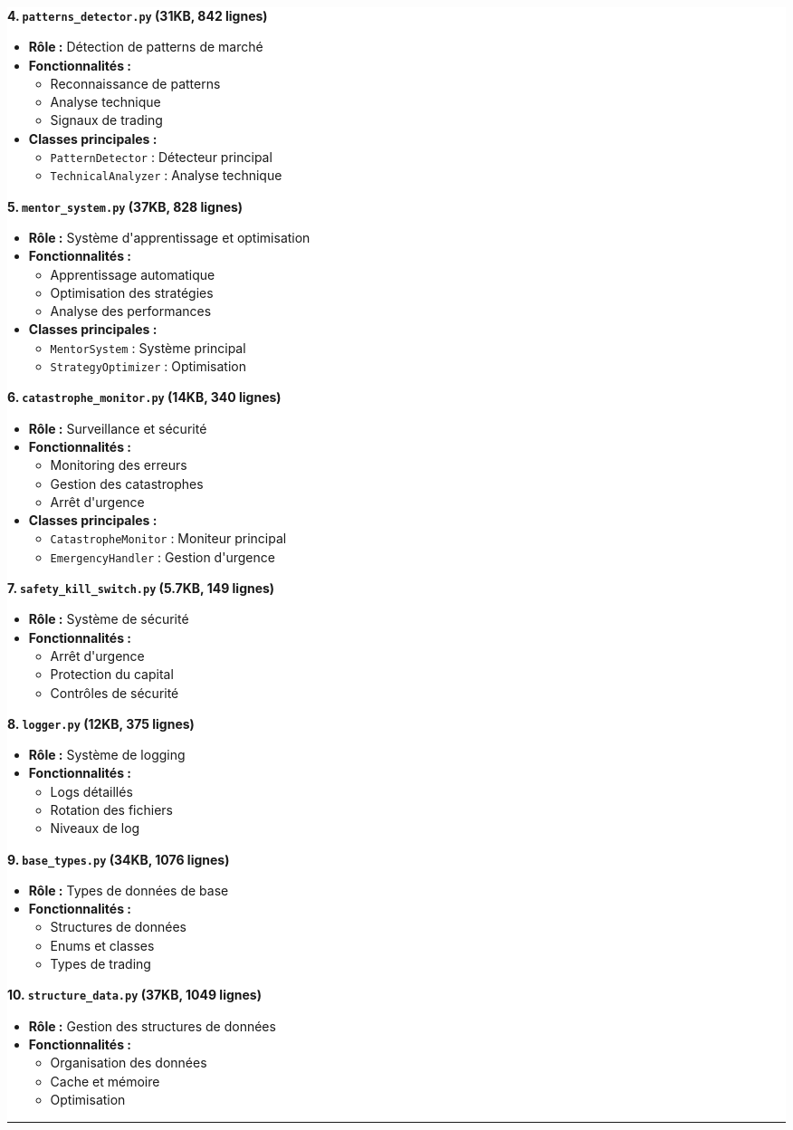 **4. `patterns_detector.py` (31KB, 842 lignes)**
- **Rôle :** Détection de patterns de marché
- **Fonctionnalités :**
  - Reconnaissance de patterns
  - Analyse technique
  - Signaux de trading
- **Classes principales :**
  - `PatternDetector` : Détecteur principal
  - `TechnicalAnalyzer` : Analyse technique

**5. `mentor_system.py` (37KB, 828 lignes)**
- **Rôle :** Système d'apprentissage et optimisation
- **Fonctionnalités :**
  - Apprentissage automatique
  - Optimisation des stratégies
  - Analyse des performances
- **Classes principales :**
  - `MentorSystem` : Système principal
  - `StrategyOptimizer` : Optimisation

**6. `catastrophe_monitor.py` (14KB, 340 lignes)**
- **Rôle :** Surveillance et sécurité
- **Fonctionnalités :**
  - Monitoring des erreurs
  - Gestion des catastrophes
  - Arrêt d'urgence
- **Classes principales :**
  - `CatastropheMonitor` : Moniteur principal
  - `EmergencyHandler` : Gestion d'urgence

**7. `safety_kill_switch.py` (5.7KB, 149 lignes)**
- **Rôle :** Système de sécurité
- **Fonctionnalités :**
  - Arrêt d'urgence
  - Protection du capital
  - Contrôles de sécurité

**8. `logger.py` (12KB, 375 lignes)**
- **Rôle :** Système de logging
- **Fonctionnalités :**
  - Logs détaillés
  - Rotation des fichiers
  - Niveaux de log

**9. `base_types.py` (34KB, 1076 lignes)**
- **Rôle :** Types de données de base
- **Fonctionnalités :**
  - Structures de données
  - Enums et classes
  - Types de trading

**10. `structure_data.py` (37KB, 1049 lignes)**
- **Rôle :** Gestion des structures de données
- **Fonctionnalités :**
  - Organisation des données
  - Cache et mémoire
  - Optimisation

---